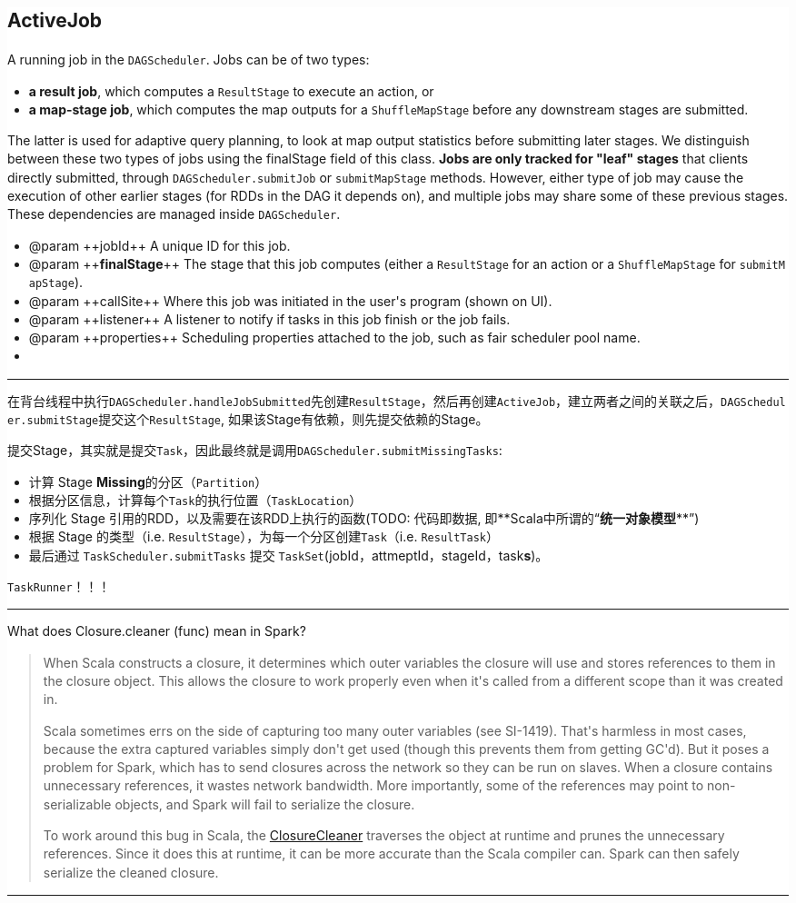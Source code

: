 ## ActiveJob

A running job in the `DAGScheduler`. Jobs can be of two types: 
- **a result job**, which computes a `ResultStage` to execute an action, or 
- **a map-stage job**, which computes the map outputs for a `ShuffleMapStage` before any downstream stages are submitted. 

The latter is used for adaptive query planning, to look at map output statistics before submitting later stages. We distinguish between these two types of jobs using the finalStage field of this class. **Jobs are only tracked for "leaf" stages** that clients directly submitted, through `DAGScheduler.submitJob` or `submitMapStage` methods. However, either type of job may cause the execution of other earlier stages (for RDDs in the DAG it depends on), and multiple jobs may share some of these previous stages. These dependencies are managed inside `DAGScheduler`.

- @param ++jobId++ A unique ID for this job.
- @param ++**finalStage**++ The stage that this job computes (either a `ResultStage` for an action or a
   `ShuffleMapStage` for `submitMapStage`).
- @param ++callSite++ Where this job was initiated in the user's program (shown on UI).
- @param ++listener++ A listener to notify if tasks in this job finish or the job fails.
- @param ++properties++ Scheduling properties attached to the job, such as fair scheduler pool name.
- 

---
在背台线程中执行`DAGScheduler.handleJobSubmitted`先创建`ResultStage`，然后再创建`ActiveJob`，建立两者之间的关联之后，`DAGScheduler.submitStage`提交这个`ResultStage`, 如果该Stage有依赖，则先提交依赖的Stage。

提交Stage，其实就是提交`Task`，因此最终就是调用`DAGScheduler.submitMissingTasks`:

- 计算 Stage **Missing**的分区（`Partition`）
- 根据分区信息，计算每个`Task`的执行位置（`TaskLocation`）
- 序列化 Stage 引用的RDD，以及需要在该RDD上执行的函数(TODO: 代码即数据, 即**Scala中所谓的“**统一对象模型****”)
- 根据 Stage 的类型（i.e. `ResultStage`），为每一个分区创建`Task`（i.e. `ResultTask`）
- 最后通过 `TaskScheduler.submitTasks` 提交 `TaskSet`(jobId，attmeptId，stageId，task**s**)。


`TaskRunner`！！！

---
What does Closure.cleaner (func) mean in Spark?

> When Scala constructs a closure, it determines which outer variables the closure will use and stores references to them in the closure object. This allows the closure to work properly even when it's called from a different scope than it was created in.
>
> Scala sometimes errs on the side of capturing too many outer variables (see SI-1419). That's harmless in most cases, because the extra captured variables simply don't get used (though this prevents them from getting GC'd). But it poses a problem for Spark, which has to send closures across the network so they can be run on slaves. When a closure contains unnecessary references, it wastes network bandwidth. More importantly, some of the references may point to non-serializable objects, and Spark will fail to serialize the closure.
>
> To work around this bug in Scala, the [ClosureCleaner]() traverses the object at runtime and prunes the unnecessary references. Since it does this at runtime, it can be more accurate than the Scala compiler can. Spark can then safely serialize the cleaned closure.

---